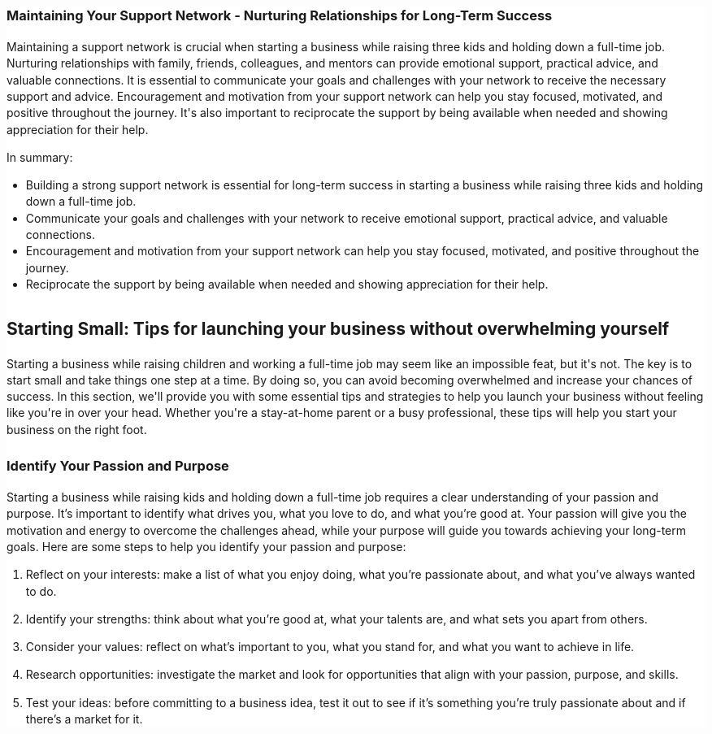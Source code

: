### Maintaining Your Support Network - Nurturing Relationships for Long-Term Success

Maintaining a support network is crucial when starting a business while raising three kids and holding down a full-time job. Nurturing relationships with family, friends, colleagues, and mentors can provide emotional support, practical advice, and valuable connections. It is essential to communicate your goals and challenges with your network to receive the necessary support and advice. Encouragement and motivation from your support network can help you stay focused, motivated, and positive throughout the journey. It's also important to reciprocate the support by being available when needed and showing appreciation for their help. 

In summary:

- Building a strong support network is essential for long-term success in starting a business while raising three kids and holding down a full-time job.
- Communicate your goals and challenges with your network to receive emotional support, practical advice, and valuable connections.
- Encouragement and motivation from your support network can help you stay focused, motivated, and positive throughout the journey.
- Reciprocate the support by being available when needed and showing appreciation for their help.

## Starting Small: Tips for launching your business without overwhelming yourself

Starting a business while raising children and working a full-time job may seem like an impossible feat, but it's not. The key is to start small and take things one step at a time. By doing so, you can avoid becoming overwhelmed and increase your chances of success. In this section, we'll provide you with some essential tips and strategies to help you launch your business without feeling like you're in over your head. Whether you're a stay-at-home parent or a busy professional, these tips will help you start your business on the right foot.

### Identify Your Passion and Purpose

Starting a business while raising kids and holding down a full-time job requires a clear understanding of your passion and purpose. It’s important to identify what drives you, what you love to do, and what you’re good at. Your passion will give you the motivation and energy to overcome the challenges ahead, while your purpose will guide you towards achieving your long-term goals. Here are some steps to help you identify your passion and purpose:

1. Reflect on your interests: make a list of what you enjoy doing, what you’re passionate about, and what you’ve always wanted to do.

2. Identify your strengths: think about what you’re good at, what your talents are, and what sets you apart from others.

3. Consider your values: reflect on what’s important to you, what you stand for, and what you want to achieve in life.

4. Research opportunities: investigate the market and look for opportunities that align with your passion, purpose, and skills.

5. Test your ideas: before committing to a business idea, test it out to see if it’s something you’re truly passionate about and if there’s a market for it.

